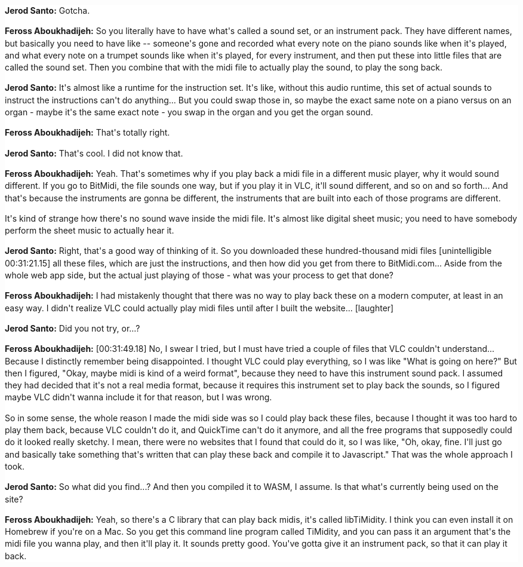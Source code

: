 **Jerod Santo:** Gotcha.

**Feross Aboukhadijeh:** So you literally have to have what's called a sound set, or an instrument pack. They have different names, but basically you need to have like -- someone's gone and recorded what every note on the piano sounds like when it's played, and what every note on a trumpet sounds like when it's played, for every instrument, and then put these into little files that are called the sound set. Then you combine that with the midi file to actually play the sound, to play the song back.

**Jerod Santo:** It's almost like a runtime for the instruction set. It's like, without this audio runtime, this set of actual sounds to instruct the instructions can't do anything... But you could swap those in, so maybe the exact same note on a piano versus on an organ - maybe it's the same exact note - you swap in the organ and you get the organ sound.

**Feross Aboukhadijeh:** That's totally right.

**Jerod Santo:** That's cool. I did not know that.

**Feross Aboukhadijeh:** Yeah. That's sometimes why if you play back a midi file in a different music player, why it would sound different. If you go to BitMidi, the file sounds one way, but if you play it in VLC, it'll sound different, and so on and so forth... And that's because the instruments are gonna be different, the instruments that are built into each of those programs are different.

It's kind of strange how there's no sound wave inside the midi file. It's almost like digital sheet music; you need to have somebody perform the sheet music to actually hear it.

**Jerod Santo:** Right, that's a good way of thinking of it. So you downloaded these hundred-thousand midi files \[unintelligible 00:31:21.15\] all these files, which are just the instructions, and then how did you get from there to BitMidi.com... Aside from the whole web app side, but the actual just playing of those - what was your process to get that done?

**Feross Aboukhadijeh:** I had mistakenly thought that there was no way to play back these on a modern computer, at least in an easy way. I didn't realize VLC could actually play midi files until after I built the website... \[laughter\]

**Jerod Santo:** Did you not try, or...?

**Feross Aboukhadijeh:** \[00:31:49.18\] No, I swear I tried, but I must have tried a couple of files that VLC couldn't understand... Because I distinctly remember being disappointed. I thought VLC could play everything, so I was like "What is going on here?" But then I figured, "Okay, maybe midi is kind of a weird format", because they need to have this instrument sound pack. I assumed they had decided that it's not a real media format, because it requires this instrument set to play back the sounds, so I figured maybe VLC didn't wanna include it for that reason, but I was wrong.

So in some sense, the whole reason I made the midi side was so I could play back these files, because I thought it was too hard to play them back, because VLC couldn't do it, and QuickTime can't do it anymore, and all the free programs that supposedly could do it looked really sketchy. I mean, there were no websites that I found that could do it, so I was like, "Oh, okay, fine. I'll just go and basically take something that's written that can play these back and compile it to Javascript." That was the whole approach I took.

**Jerod Santo:** So what did you find...? And then you compiled it to WASM, I assume. Is that what's currently being used on the site?

**Feross Aboukhadijeh:** Yeah, so there's a C library that can play back midis, it's called libTiMidity. I think you can even install it on Homebrew if you're on a Mac. So you get this command line program called TiMidity, and you can pass it an argument that's the midi file you wanna play, and then it'll play it. It sounds pretty good. You've gotta give it an instrument pack, so that it can play it back.
